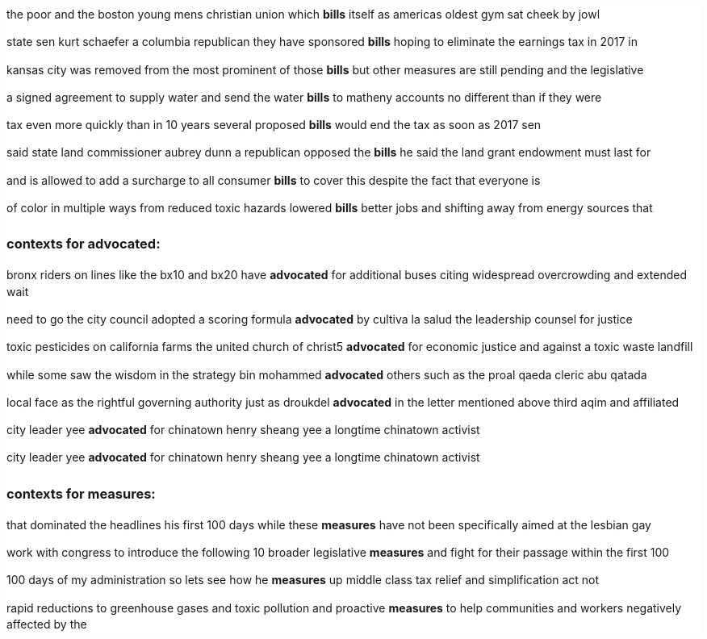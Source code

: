 the poor and the boston young mens christian union which **bills** itself as americas oldest gym sat cheek by jowl

state sen kurt schaefer a columbia republican they have sponsored **bills** hoping to eliminate the earnings tax in 2017 in

kansas city was removed from the most prominent of those **bills** but other measures are still pending and the legislative

a signed agreement to supply water and send the water **bills** to matheny accounts no different than if they were

tax even more quickly than in 10 years several proposed **bills** would end the tax as soon as 2017 sen

said state land commissioner aubrey dunn a republican opposed the **bills** he said the land grant endowment must last for

and is allowed to add a surcharge to all consumer **bills** to cover this despite the fact that everyone is

of color in multiple ways from reduced toxic hazards lowered **bills** better jobs and shifting away from energy sources that


### contexts for advocated:
bronx riders on lines like the bx10 and bx20 have **advocated** for additional buses citing widespread overcrowding and extended wait

need to go the city council adopted a scoring formula **advocated** by cultiva la salud the leadership counsel for justice

toxic pesticides on california farms the united church of christ5 **advocated** for economic justice and against a toxic waste landfill

while some saw the wisdom in the strategy bin mohammed **advocated** others such as the proal qaeda cleric abu qatada

local face as the rightful governing authority just as droukdel **advocated** in the letter mentioned above third aqim and affiliated

city leader yee **advocated** for chinatown henry sheang yee a longtime chinatown activist

city leader yee **advocated** for chinatown henry sheang yee a longtime chinatown activist


### contexts for measures:
that dominated the headlines his first 100 days while these **measures** have not been specifically aimed at the lesbian gay

work with congress to introduce the following 10 broader legislative **measures** and fight for their passage within the first 100

100 days of my administration so lets see how he **measures** up middle class tax relief and simplification act not

rapid reductions to greenhouse gases and toxic pollution and proactive **measures** to help communities and workers negatively affected by the
